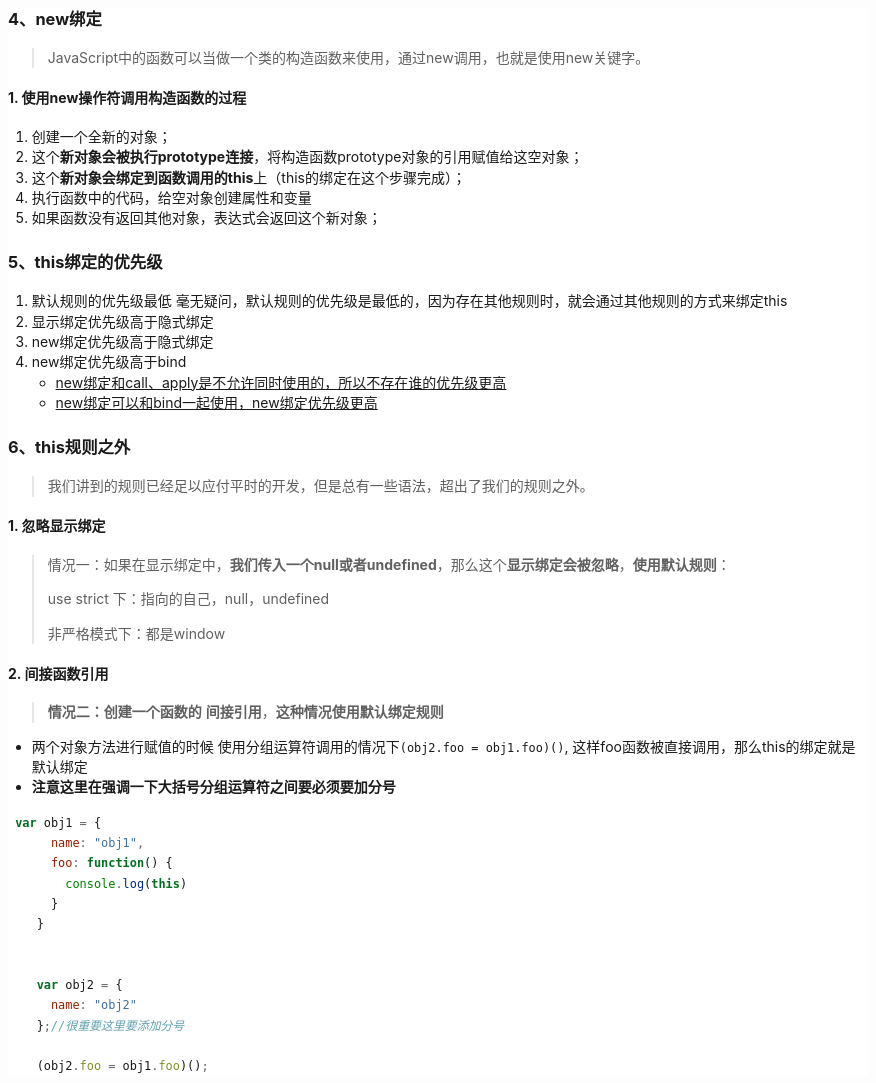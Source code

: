 

### 4、new绑定



> JavaScript中的函数可以当做一个类的构造函数来使用，通过new调用，也就是使用new关键字。



#### 1. 使用new操作符调用构造函数的过程

1. 创建一个全新的对象；
2. 这个**新对象会被执行prototype连接**，将构造函数prototype对象的引用赋值给这空对象；
3. 这个**新对象会绑定到函数调用的this**上（this的绑定在这个步骤完成）；
4. 执行函数中的代码，给空对象创建属性和变量
5. 如果函数没有返回其他对象，表达式会返回这个新对象；

### 5、this绑定的优先级

1. 默认规则的优先级最低
   毫无疑问，默认规则的优先级是最低的，因为存在其他规则时，就会通过其他规则的方式来绑定this
2. 显示绑定优先级高于隐式绑定
3. new绑定优先级高于隐式绑定
4. new绑定优先级高于bind
   - <u>new绑定和call、apply是不允许同时使用的，所以不存在谁的优先级更高</u>
   - <u>new绑定可以和bind一起使用，new绑定优先级更高</u>



### 6、this规则之外

> 我们讲到的规则已经足以应付平时的开发，但是总有一些语法，超出了我们的规则之外。



#### 1.  忽略显示绑定

> 情况一：如果在显示绑定中，**我们传入一个null或者undefined**，那么这个**显示绑定会被忽略**，**使用默认规则**：
>
> use strict 下：指向的自己，null，undefined
>
> 非严格模式下：都是window



#### 2. 间接函数引用



> **情况二：创建一个函数的** **间接引用**，**这种情况使用默认绑定规则**

- 两个对象方法进行赋值的时候 使用分组运算符调用的情况下`(obj2.foo = obj1.foo)()`, 这样foo函数被直接调用，那么this的绑定就是默认绑定
- **注意这里在强调一下大括号分组运算符之间要必须要加分号**

~~~js
 var obj1 = {
      name: "obj1",
      foo: function() {
        console.log(this)
      }
    }


    var obj2 = {
      name: "obj2"
    };//很重要这里要添加分号

    (obj2.foo = obj1.foo)();
~~~
